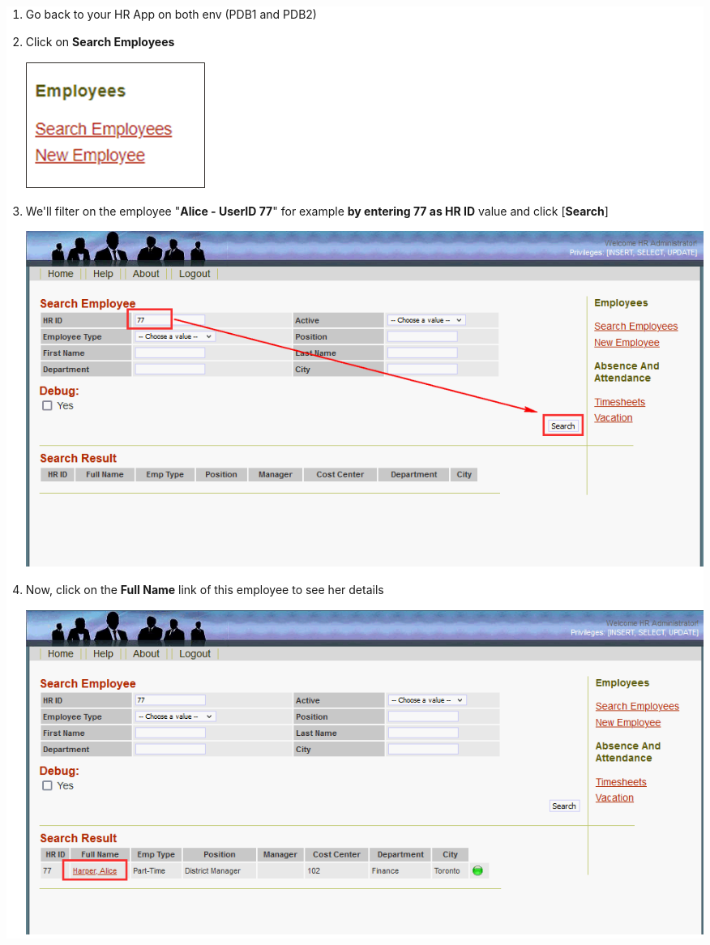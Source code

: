1. Go back to your HR App on both env (PDB1 and PDB2)

2. Click on **Search Employees**

    ![](./images/hack-040.png "HR App - Search employees link")

3. We'll filter on the employee "**Alice - UserID 77**" for example **by entering 77 as HR ID** value and click [**Search**]

    ![](./images/hack-041.png "HR App - Search UserID 77")

4. Now, click on the **Full Name** link of this employee to see her details

    ![](./images/hack-042.png "HR App - UserID 77")
